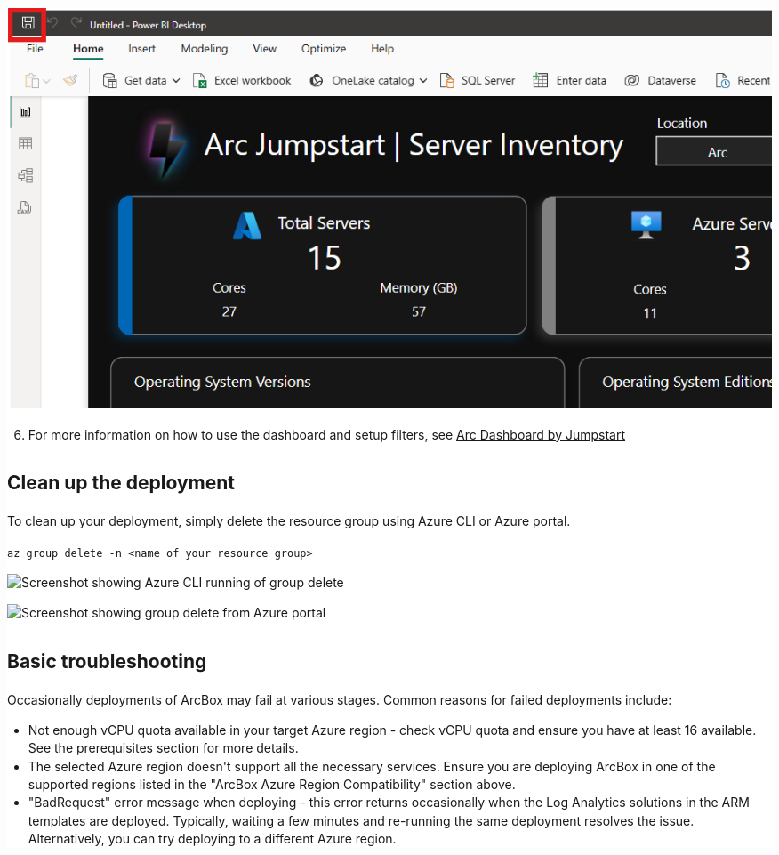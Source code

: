 ![Screenshot showing how to save dashboard](./pbi_save_screenshot.png)

6. For more information on how to use the dashboard and setup filters, see [Arc Dashboard by Jumpstart](https://www.youtube.com/watch?v=zK-vW5aCR70)

## Clean up the deployment

To clean up your deployment, simply delete the resource group using Azure CLI or Azure portal.

```shell
az group delete -n <name of your resource group>
```

![Screenshot showing Azure CLI running of group delete](./azdelete.png)

![Screenshot showing group delete from Azure portal](./portaldelete.png)

## Basic troubleshooting

Occasionally deployments of ArcBox may fail at various stages. Common reasons for failed deployments include:

- Not enough vCPU quota available in your target Azure region - check vCPU quota and ensure you have at least 16 available. See the [prerequisites](#prerequisites) section for more details.
- The selected Azure region doesn't support all the necessary services. Ensure you are deploying ArcBox in one of the supported regions listed in the "ArcBox Azure Region Compatibility" section above.
- "BadRequest" error message when deploying - this error returns occasionally when the Log Analytics solutions in the ARM templates are deployed. Typically, waiting a few minutes and re-running the same deployment resolves the issue. Alternatively, you can try deploying to a different Azure region.
